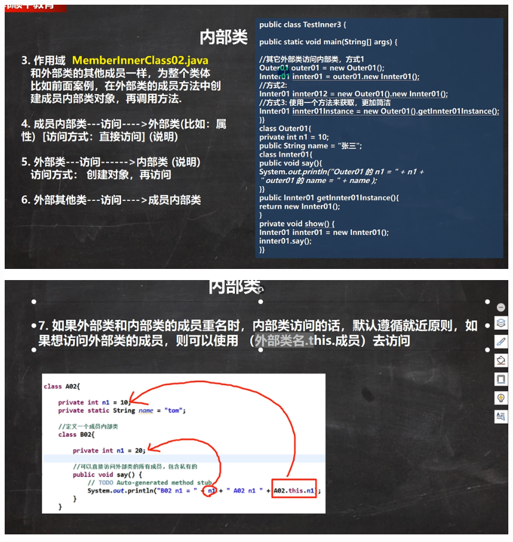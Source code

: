![image-20220725091101791](Java_notes.assets/image-20220725091101791.png)

![image-20220725091303668](Java_notes.assets/image-20220725091303668.png)
